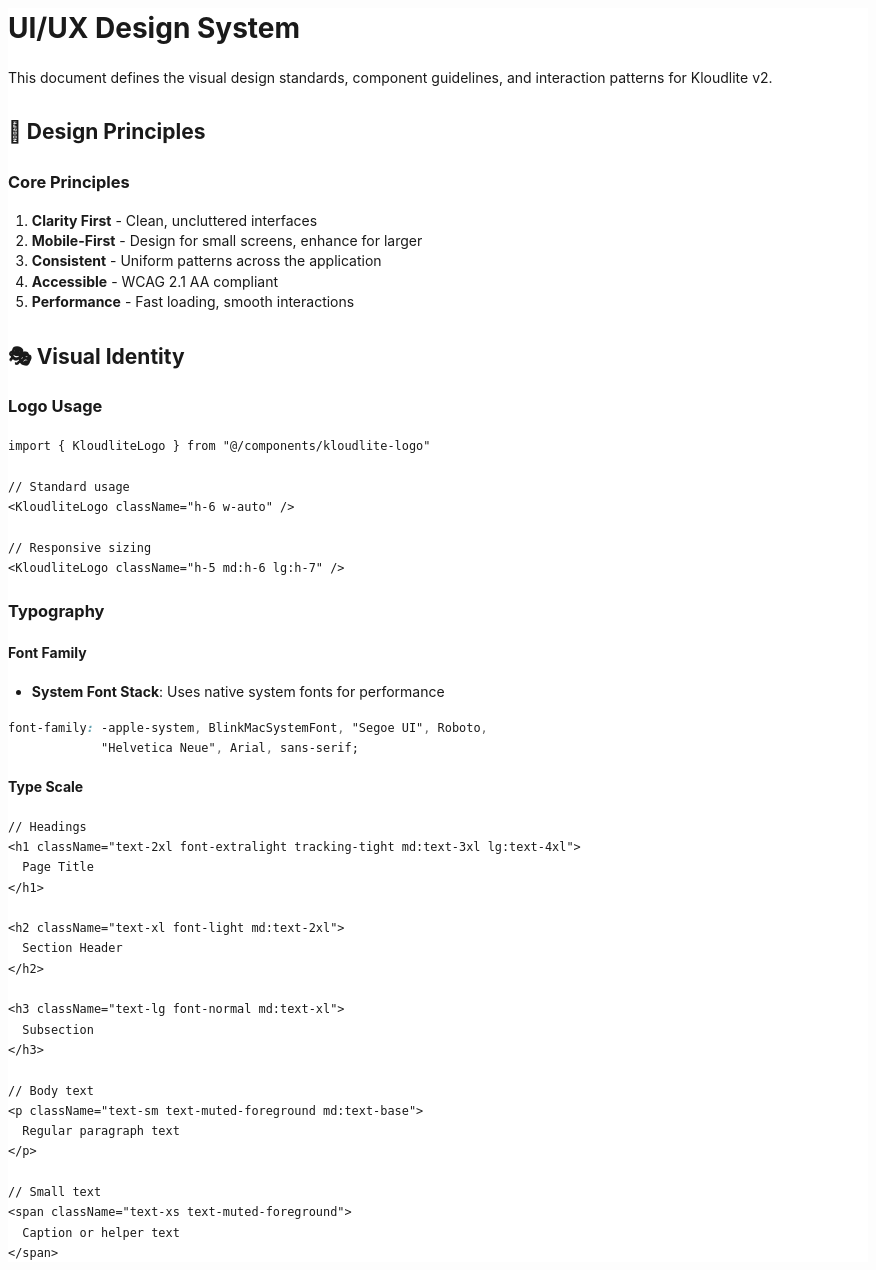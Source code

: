 # UI/UX Design System

This document defines the visual design standards, component guidelines, and interaction patterns for Kloudlite v2.

## 🎨 Design Principles

### Core Principles
1. **Clarity First** - Clean, uncluttered interfaces
2. **Mobile-First** - Design for small screens, enhance for larger
3. **Consistent** - Uniform patterns across the application
4. **Accessible** - WCAG 2.1 AA compliant
5. **Performance** - Fast loading, smooth interactions

## 🎭 Visual Identity

### Logo Usage
```tsx
import { KloudliteLogo } from "@/components/kloudlite-logo"

// Standard usage
<KloudliteLogo className="h-6 w-auto" />

// Responsive sizing
<KloudliteLogo className="h-5 md:h-6 lg:h-7" />
```

### Typography

#### Font Family
- **System Font Stack**: Uses native system fonts for performance
```css
font-family: -apple-system, BlinkMacSystemFont, "Segoe UI", Roboto, 
             "Helvetica Neue", Arial, sans-serif;
```

#### Type Scale
```tsx
// Headings
<h1 className="text-2xl font-extralight tracking-tight md:text-3xl lg:text-4xl">
  Page Title
</h1>

<h2 className="text-xl font-light md:text-2xl">
  Section Header
</h2>

<h3 className="text-lg font-normal md:text-xl">
  Subsection
</h3>

// Body text
<p className="text-sm text-muted-foreground md:text-base">
  Regular paragraph text
</p>

// Small text
<span className="text-xs text-muted-foreground">
  Caption or helper text
</span>
```

